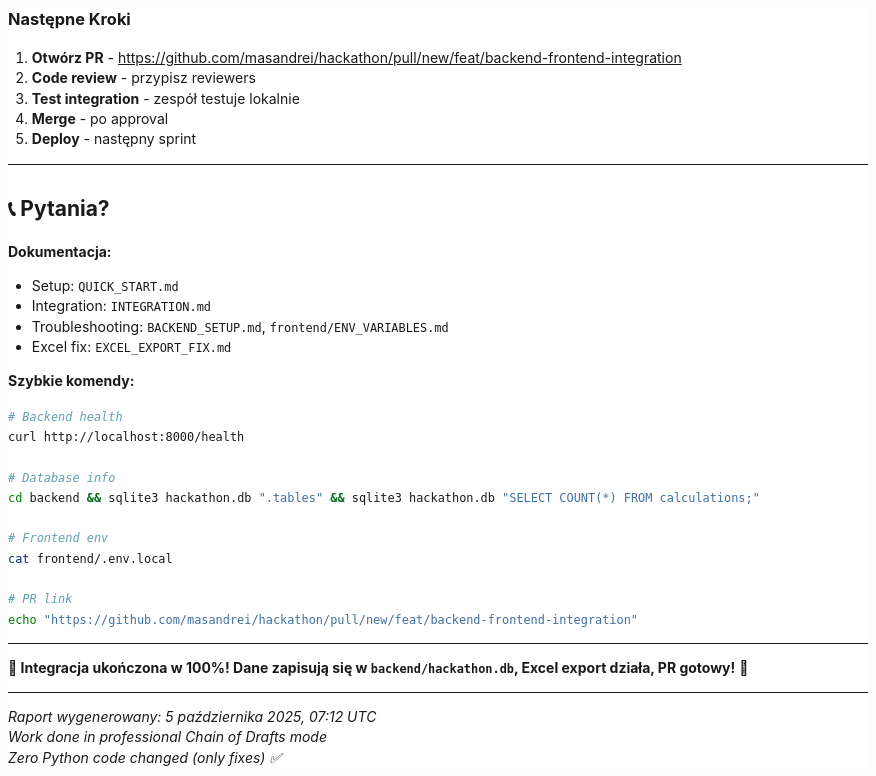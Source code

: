 ### Następne Kroki
1. **Otwórz PR** - https://github.com/masandrei/hackathon/pull/new/feat/backend-frontend-integration
2. **Code review** - przypisz reviewers
3. **Test integration** - zespół testuje lokalnie
4. **Merge** - po approval
5. **Deploy** - następny sprint

---

## 📞 Pytania?

**Dokumentacja:**
- Setup: `QUICK_START.md`
- Integration: `INTEGRATION.md`
- Troubleshooting: `BACKEND_SETUP.md`, `frontend/ENV_VARIABLES.md`
- Excel fix: `EXCEL_EXPORT_FIX.md`

**Szybkie komendy:**
```bash
# Backend health
curl http://localhost:8000/health

# Database info
cd backend && sqlite3 hackathon.db ".tables" && sqlite3 hackathon.db "SELECT COUNT(*) FROM calculations;"

# Frontend env
cat frontend/.env.local

# PR link
echo "https://github.com/masandrei/hackathon/pull/new/feat/backend-frontend-integration"
```

---

**🎉 Integracja ukończona w 100%! Dane zapisują się w `backend/hackathon.db`, Excel export działa, PR gotowy!** 🚀

---

_Raport wygenerowany: 5 października 2025, 07:12 UTC_  
_Work done in professional Chain of Drafts mode_  
_Zero Python code changed (only fixes) ✅_

